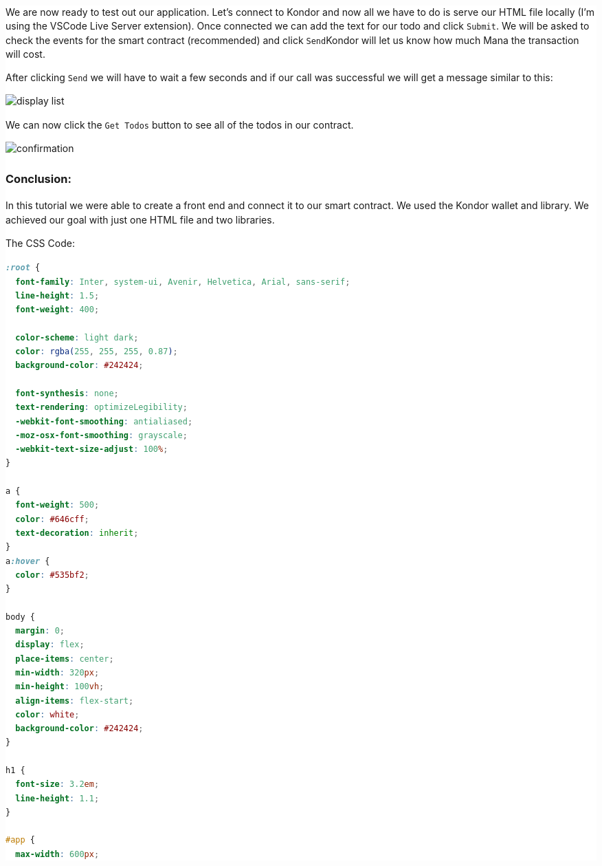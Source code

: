 We are now ready to test out our application. Let’s connect to Kondor and now all we have to do is serve our HTML file locally (I’m using the VSCode Live Server extension). Once connected we can add the text for our todo and click `Submit`. We will be asked to check the events for the smart contract (recommended) and click `Send`Kondor will let us know how much Mana the transaction will cost.

After clicking `Send` we will have to wait a few seconds and if our call was successful we will get a message similar to this:

![display list](/img/display-list.png)

We can now click the `Get Todos` button to see all of the todos in our contract.

![confirmation](/img/confirmation.png)

### Conclusion:

In this tutorial we were able to create a front end and connect it to our smart contract. We used the Kondor wallet and library. We achieved our goal with just one HTML file and two libraries.

The CSS Code:

```css
:root {
  font-family: Inter, system-ui, Avenir, Helvetica, Arial, sans-serif;
  line-height: 1.5;
  font-weight: 400;

  color-scheme: light dark;
  color: rgba(255, 255, 255, 0.87);
  background-color: #242424;

  font-synthesis: none;
  text-rendering: optimizeLegibility;
  -webkit-font-smoothing: antialiased;
  -moz-osx-font-smoothing: grayscale;
  -webkit-text-size-adjust: 100%;
}

a {
  font-weight: 500;
  color: #646cff;
  text-decoration: inherit;
}
a:hover {
  color: #535bf2;
}

body {
  margin: 0;
  display: flex;
  place-items: center;
  min-width: 320px;
  min-height: 100vh;
  align-items: flex-start;
  color: white;
  background-color: #242424;
}

h1 {
  font-size: 3.2em;
  line-height: 1.1;
}

#app {
  max-width: 600px;
```